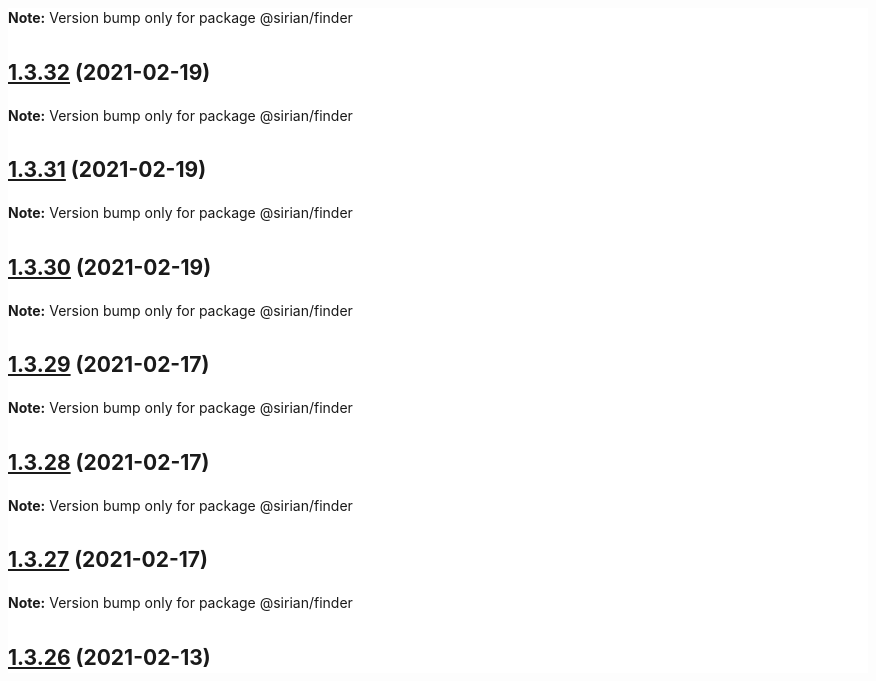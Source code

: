 **Note:** Version bump only for package @sirian/finder





## [1.3.32](https://github.com/sirian/js/compare/@sirian/finder@1.3.31...@sirian/finder@1.3.32) (2021-02-19)

**Note:** Version bump only for package @sirian/finder





## [1.3.31](https://github.com/sirian/js/compare/@sirian/finder@1.3.30...@sirian/finder@1.3.31) (2021-02-19)

**Note:** Version bump only for package @sirian/finder





## [1.3.30](https://github.com/sirian/js/compare/@sirian/finder@1.3.29...@sirian/finder@1.3.30) (2021-02-19)

**Note:** Version bump only for package @sirian/finder





## [1.3.29](https://github.com/sirian/js/compare/@sirian/finder@1.3.28...@sirian/finder@1.3.29) (2021-02-17)

**Note:** Version bump only for package @sirian/finder





## [1.3.28](https://github.com/sirian/js/compare/@sirian/finder@1.3.27...@sirian/finder@1.3.28) (2021-02-17)

**Note:** Version bump only for package @sirian/finder





## [1.3.27](https://github.com/sirian/js/compare/@sirian/finder@1.3.26...@sirian/finder@1.3.27) (2021-02-17)

**Note:** Version bump only for package @sirian/finder





## [1.3.26](https://github.com/sirian/js/compare/@sirian/finder@1.3.25...@sirian/finder@1.3.26) (2021-02-13)
